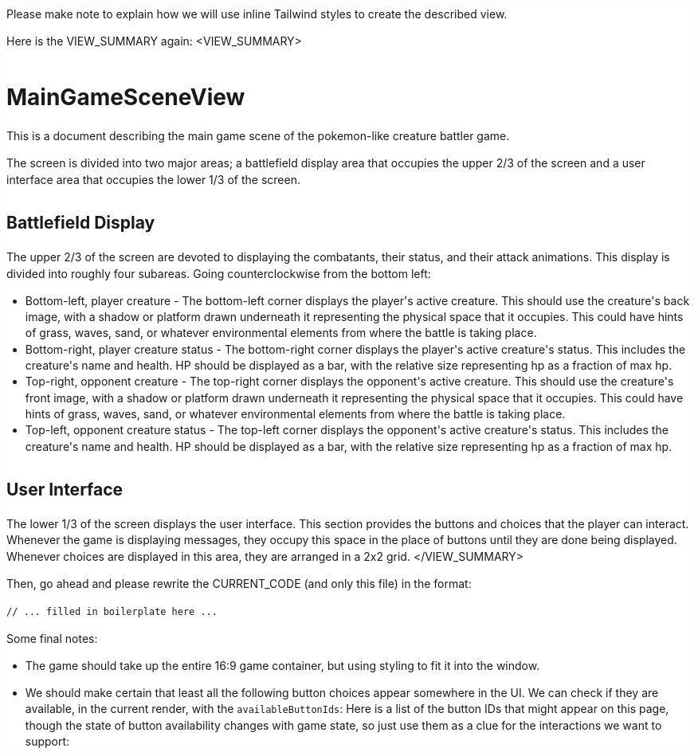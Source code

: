 Please make note to explain how we will use inline Tailwind styles to create the described view.

Here is the VIEW_SUMMARY again:
<VIEW_SUMMARY>
# MainGameSceneView

This is a document describing the main game scene of the pokemon-like creature battler game.

The screen is divided into two major areas; a battlefield display area that occupies the upper 2/3 of the screen and a user interface area that occupies the lower 1/3 of the screen.

## Battlefield Display

The upper 2/3 of the screen are devoted to displaying the combatants, their status, and their attack animations. This display is divided into roughly four subareas. Going counterclockwise from the bottom left:

- Bottom-left, player creature - The bottom-left corner displays the player's active creature. This should use the creature's back image, with a shadow or platform drawn underneath it representing the physical space that it occupies. This could have hints of grass, waves, sand, or whatever environmental elements from where the battle is taking place.
- Bottom-right, player creature status - The bottom-right corner displays the player's active creature's status. This includes the creature's name and health. HP should be displayed as a bar, with the relative size representing hp as a fraction of max hp.
- Top-right, opponent creature - The top-right corner displays the opponent's active creature. This should use the creature's front image, with a shadow or platform drawn underneath it representing the physical space that it occupies. This could have hints of grass, waves, sand, or whatever environmental elements from where the battle is taking place.
- Top-left, opponent creature status - The top-left corner displays the opponent's active creature's status. This includes the creature's name and health. HP should be displayed as a bar, with the relative size representing hp as a fraction of max hp.

## User Interface

The lower 1/3 of the screen displays the user interface. This section provides the buttons and choices that the player can interact. Whenever the game is displaying messages, they occupy this space in the place of buttons until they are done being displayed. Whenever choices are displayed in this area, they are arranged in a 2x2 grid.
</VIEW_SUMMARY>

Then, go ahead and please rewrite the CURRENT_CODE (and only this file) in the format:
```tsx main_game/templates/MainGameScene.tsx
// ... filled in boilerplate here ...
```

Some final notes:
* The game should take up the entire 16:9 game container, but using styling to fit it into the window.


* We should make certain that least all the following button choices appear somewhere in the UI.  We can check if they are available, in the current render, with the `availableButtonIds`:
Here is a list of the button IDs that might appear on this page, though the state of button availability changes with game state, so just use them as a clue for the interactions we want to support:
